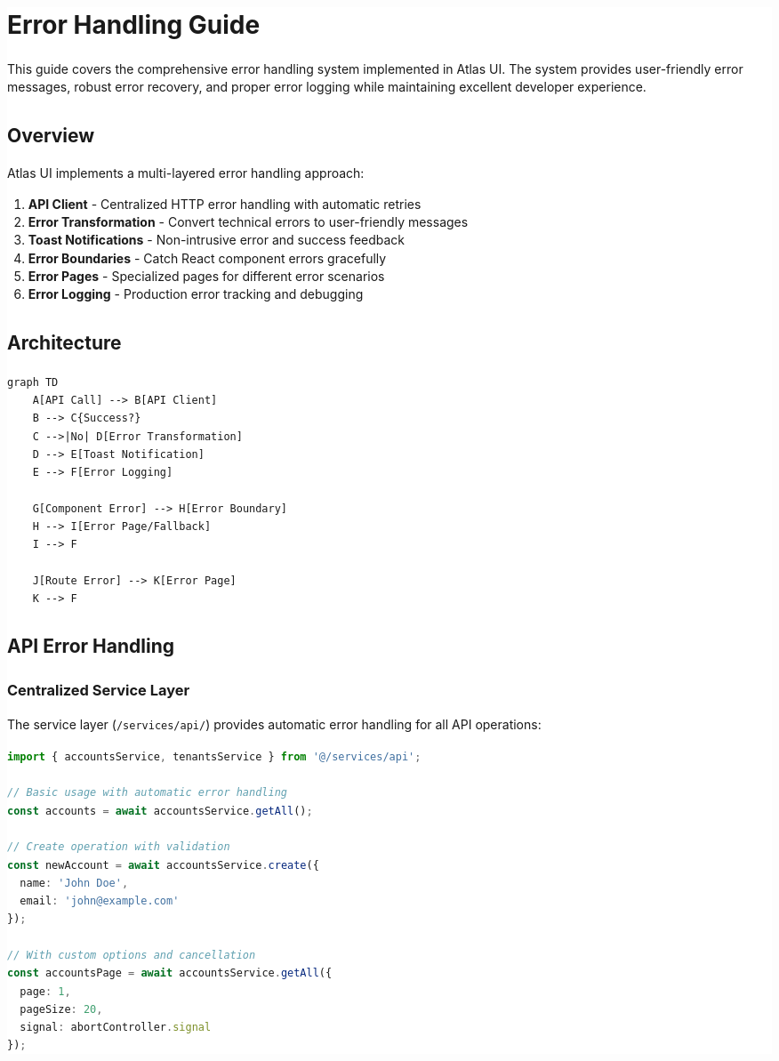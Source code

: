 # Error Handling Guide

This guide covers the comprehensive error handling system implemented in Atlas UI. The system provides user-friendly error messages, robust error recovery, and proper error logging while maintaining excellent developer experience.

## Overview

Atlas UI implements a multi-layered error handling approach:

1. **API Client** - Centralized HTTP error handling with automatic retries
2. **Error Transformation** - Convert technical errors to user-friendly messages  
3. **Toast Notifications** - Non-intrusive error and success feedback
4. **Error Boundaries** - Catch React component errors gracefully
5. **Error Pages** - Specialized pages for different error scenarios
6. **Error Logging** - Production error tracking and debugging

## Architecture

```mermaid
graph TD
    A[API Call] --> B[API Client]
    B --> C{Success?}
    C -->|No| D[Error Transformation]
    D --> E[Toast Notification]
    E --> F[Error Logging]
    
    G[Component Error] --> H[Error Boundary]
    H --> I[Error Page/Fallback]
    I --> F
    
    J[Route Error] --> K[Error Page]
    K --> F
```

## API Error Handling

### Centralized Service Layer

The service layer (`/services/api/`) provides automatic error handling for all API operations:

```typescript
import { accountsService, tenantsService } from '@/services/api';

// Basic usage with automatic error handling
const accounts = await accountsService.getAll();

// Create operation with validation
const newAccount = await accountsService.create({
  name: 'John Doe',
  email: 'john@example.com'
});

// With custom options and cancellation
const accountsPage = await accountsService.getAll({
  page: 1,
  pageSize: 20,
  signal: abortController.signal
});
```
